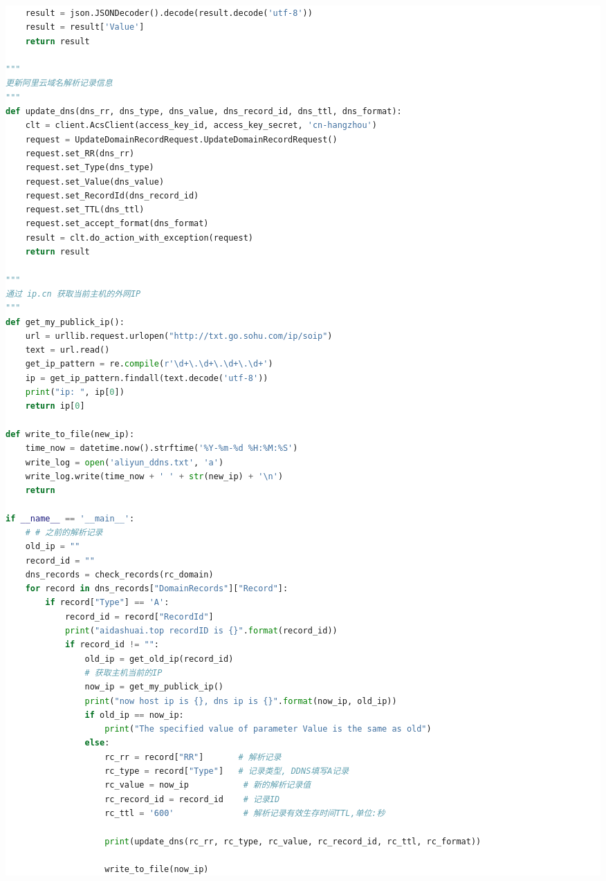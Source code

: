 ~~~python
    result = json.JSONDecoder().decode(result.decode('utf-8'))
    result = result['Value']
    return result

"""
更新阿里云域名解析记录信息
"""
def update_dns(dns_rr, dns_type, dns_value, dns_record_id, dns_ttl, dns_format):
    clt = client.AcsClient(access_key_id, access_key_secret, 'cn-hangzhou')
    request = UpdateDomainRecordRequest.UpdateDomainRecordRequest()
    request.set_RR(dns_rr)
    request.set_Type(dns_type)
    request.set_Value(dns_value)
    request.set_RecordId(dns_record_id)
    request.set_TTL(dns_ttl)
    request.set_accept_format(dns_format)
    result = clt.do_action_with_exception(request)
    return result

"""
通过 ip.cn 获取当前主机的外网IP
"""
def get_my_publick_ip():
    url = urllib.request.urlopen("http://txt.go.sohu.com/ip/soip")
    text = url.read()  
    get_ip_pattern = re.compile(r'\d+\.\d+\.\d+\.\d+')
    ip = get_ip_pattern.findall(text.decode('utf-8'))
    print("ip: ", ip[0])
    return ip[0]

def write_to_file(new_ip):
    time_now = datetime.now().strftime('%Y-%m-%d %H:%M:%S')
    write_log = open('aliyun_ddns.txt', 'a')
    write_log.write(time_now + ' ' + str(new_ip) + '\n')
    return

if __name__ == '__main__':
    # # 之前的解析记录
    old_ip = ""
    record_id = ""
    dns_records = check_records(rc_domain)
    for record in dns_records["DomainRecords"]["Record"]:
        if record["Type"] == 'A':
            record_id = record["RecordId"]
            print("aidashuai.top recordID is {}".format(record_id))
            if record_id != "":
                old_ip = get_old_ip(record_id)
                # 获取主机当前的IP
                now_ip = get_my_publick_ip()
                print("now host ip is {}, dns ip is {}".format(now_ip, old_ip))
                if old_ip == now_ip:
                    print("The specified value of parameter Value is the same as old")
                else:
                    rc_rr = record["RR"]       # 解析记录
                    rc_type = record["Type"]   # 记录类型, DDNS填写A记录
                    rc_value = now_ip           # 新的解析记录值
                    rc_record_id = record_id    # 记录ID
                    rc_ttl = '600'              # 解析记录有效生存时间TTL,单位:秒

                    print(update_dns(rc_rr, rc_type, rc_value, rc_record_id, rc_ttl, rc_format))

                    write_to_file(now_ip)

~~~